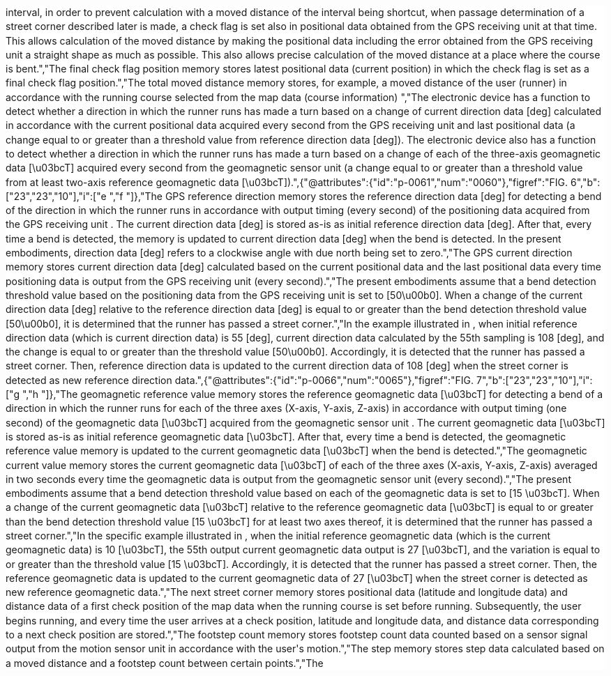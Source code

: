 interval, in order to prevent calculation with a moved distance of the interval being shortcut, when passage determination of a street corner described later is made, a check flag is set also in positional data obtained from the GPS receiving unit  at that time. This allows calculation of the moved distance by making the positional data including the error obtained from the GPS receiving unit  a straight shape as much as possible. This also allows precise calculation of the moved distance at a place where the course is bent.","The final check flag position memory stores latest positional data (current position) in which the check flag is set as a final check flag position.","The total moved distance memory stores, for example, a moved distance of the user (runner) in accordance with the running course selected from the map data (course information) ","The electronic device  has a function to detect whether a direction in which the runner runs has made a turn based on a change of current direction data [deg] calculated in accordance with the current positional data acquired every second from the GPS receiving unit  and last positional data (a change equal to or greater than a threshold value from reference direction data [deg]). The electronic device  also has a function to detect whether a direction in which the runner runs has made a turn based on a change of each of the three-axis geomagnetic data [\u03bcT] acquired every second from the geomagnetic sensor unit  (a change equal to or greater than a threshold value from at least two-axis reference geomagnetic data [\u03bcT]).",{"@attributes":{"id":"p-0061","num":"0060"},"figref":"FIG. 6","b":["23","23","10"],"i":["e ","f "]},"The GPS reference direction memory stores the reference direction data [deg] for detecting a bend of the direction in which the runner runs in accordance with output timing (every second) of the positioning data acquired from the GPS receiving unit . The current direction data [deg] is stored as-is as initial reference direction data [deg]. After that, every time a bend is detected, the memory is updated to current direction data [deg] when the bend is detected. In the present embodiments, direction data [deg] refers to a clockwise angle with due north being set to zero.","The GPS current direction memory stores current direction data [deg] calculated based on the current positional data and the last positional data every time positioning data is output from the GPS receiving unit  (every second).","The present embodiments assume that a bend detection threshold value based on the positioning data from the GPS receiving unit  is set to [50\u00b0]. When a change of the current direction data [deg] relative to the reference direction data [deg] is equal to or greater than the bend detection threshold value [50\u00b0], it is determined that the runner has passed a street corner.","In the example illustrated in , when initial reference direction data (which is current direction data) is 55 [deg], current direction data calculated by the 55th sampling is 108 [deg], and the change is equal to or greater than the threshold value [50\u00b0]. Accordingly, it is detected that the runner has passed a street corner. Then, reference direction data is updated to the current direction data of 108 [deg] when the street corner is detected as new reference direction data.",{"@attributes":{"id":"p-0066","num":"0065"},"figref":"FIG. 7","b":["23","23","10"],"i":["g ","h "]},"The geomagnetic reference value memory stores the reference geomagnetic data [\u03bcT] for detecting a bend of a direction in which the runner runs for each of the three axes (X-axis, Y-axis, Z-axis) in accordance with output timing (one second) of the geomagnetic data [\u03bcT] acquired from the geomagnetic sensor unit . The current geomagnetic data [\u03bcT] is stored as-is as initial reference geomagnetic data [\u03bcT]. After that, every time a bend is detected, the geomagnetic reference value memory is updated to the current geomagnetic data [\u03bcT] when the bend is detected.","The geomagnetic current value memory stores the current geomagnetic data [\u03bcT] of each of the three axes (X-axis, Y-axis, Z-axis) averaged in two seconds every time the geomagnetic data is output from the geomagnetic sensor unit  (every second).","The present embodiments assume that a bend detection threshold value based on each of the geomagnetic data is set to [15 \u03bcT]. When a change of the current geomagnetic data [\u03bcT] relative to the reference geomagnetic data [\u03bcT] is equal to or greater than the bend detection threshold value [15 \u03bcT] for at least two axes thereof, it is determined that the runner has passed a street corner.","In the specific example illustrated in , when the initial reference geomagnetic data (which is the current geomagnetic data) is 10 [\u03bcT], the 55th output current geomagnetic data output is 27 [\u03bcT], and the variation is equal to or greater than the threshold value [15 \u03bcT]. Accordingly, it is detected that the runner has passed a street corner. Then, the reference geomagnetic data is updated to the current geomagnetic data of 27 [\u03bcT] when the street corner is detected as new reference geomagnetic data.","The next street corner memory stores positional data (latitude and longitude data) and distance data of a first check position of the map data when the running course is set before running. Subsequently, the user begins running, and every time the user arrives at a check position, latitude and longitude data, and distance data corresponding to a next check position are stored.","The footstep count memory stores footstep count data counted based on a sensor signal output from the motion sensor unit  in accordance with the user's motion.","The step memory stores step data calculated based on a moved distance and a footstep count between certain points.","The